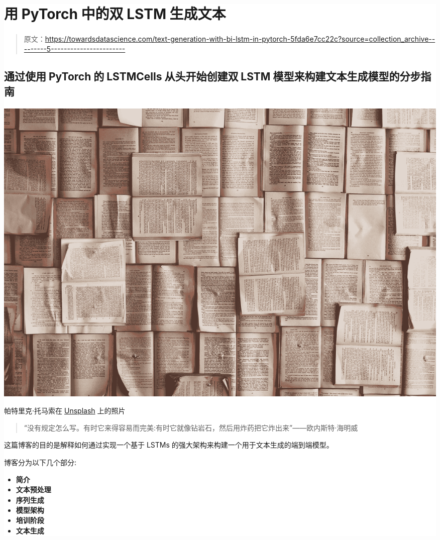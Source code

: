 # 用 PyTorch 中的双 LSTM 生成文本

> 原文：<https://towardsdatascience.com/text-generation-with-bi-lstm-in-pytorch-5fda6e7cc22c?source=collection_archive---------5----------------------->

## 通过使用 PyTorch 的 LSTMCells 从头开始创建双 LSTM 模型来构建文本生成模型的分步指南

![](img/3a6e80fa10027a2e16cfba8063dd4d8a.png)

帕特里克·托马索在 [Unsplash](https://unsplash.com?utm_source=medium&utm_medium=referral) 上的照片

> “没有规定怎么写。有时它来得容易而完美:有时它就像钻岩石，然后用炸药把它炸出来”——欧内斯特·海明威

这篇博客的目的是解释如何通过实现一个基于 LSTMs 的强大架构来构建一个用于文本生成的端到端模型。

博客分为以下几个部分:

*   **简介**
*   **文本预处理**
*   **序列生成**
*   **模型架构**
*   **培训阶段**
*   **文本生成**
